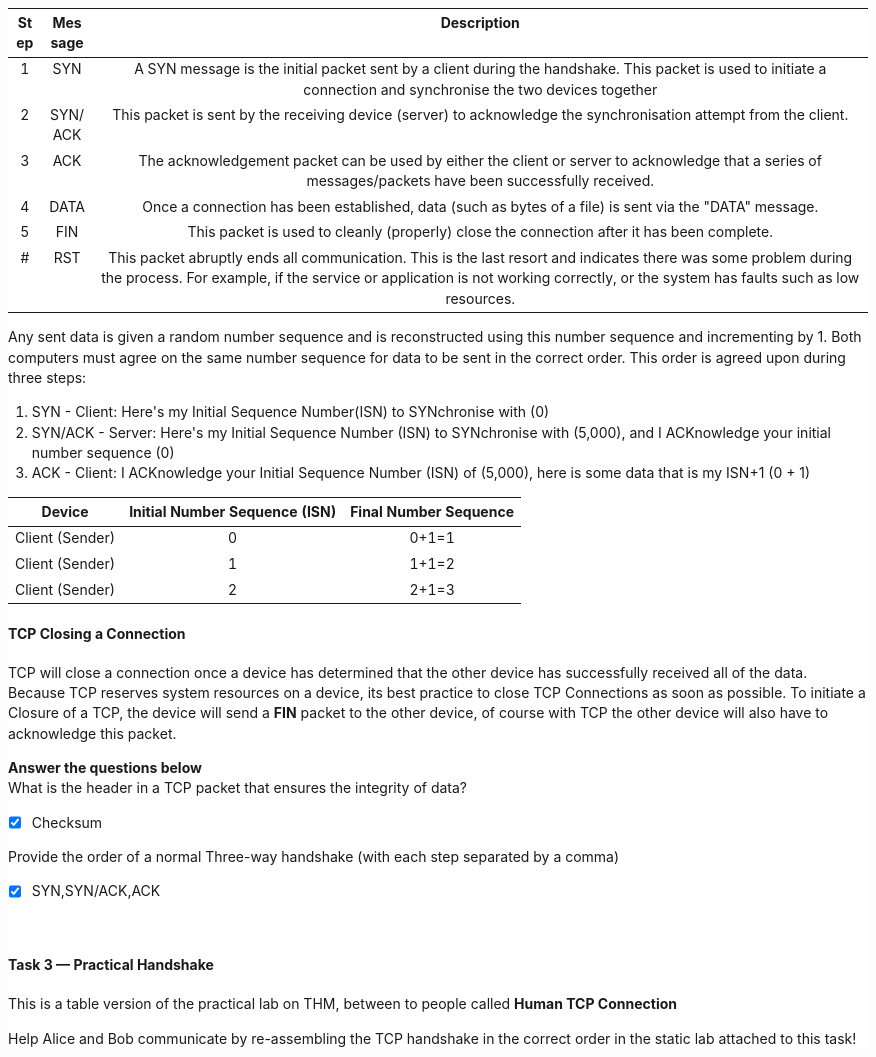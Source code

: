 |Step|Message|Description|
|:---:|:---:|:---:|
|1|SYN|A SYN message is the initial packet sent by a client during the handshake. This packet is used to initiate a connection and synchronise the two devices together |
|2|SYN/ACK|This packet is sent by the receiving device (server) to acknowledge the synchronisation attempt from the client.|
|3|ACK|The acknowledgement packet can be used by either the client or server to acknowledge that a series of messages/packets have been successfully received.|
|4|DATA|Once a connection has been established, data (such as bytes of a file) is sent via the "DATA" message.|
|5|FIN|This packet is used to cleanly (properly) close the connection after it has been complete.|
|#|RST|This packet abruptly ends all communication. This is the last resort and indicates there was some problem during the process. For example, if the service or application is not working correctly, or the system has faults such as low resources. |

Any sent data is given a random number sequence and is reconstructed using this number sequence and incrementing by 1. Both computers must agree on the same number sequence for data to be sent in the correct order. This order is agreed upon during three steps:

1. SYN - Client: Here's my Initial Sequence Number(ISN) to SYNchronise with (0)
2. SYN/ACK - Server: Here's my Initial Sequence Number (ISN) to SYNchronise with (5,000), and I ACKnowledge your initial number sequence (0)
3. ACK - Client: I ACKnowledge your Initial Sequence Number (ISN) of (5,000), here is some data that is my ISN+1 (0 + 1)

|Device|Initial Number Sequence (ISN)|Final Number Sequence|
|:---:|:---:|:---:|
|Client (Sender)|0|0+1=1|
|Client (Sender)|1|1+1=2|
|Client (Sender)|2|2+1=3|

#### TCP Closing a Connection

TCP will close a connection once a device has determined that the other device has successfully received all of the data. Because TCP reserves system resources on a device, its best practice to close TCP Connections as soon as possible. To initiate a Closure of a TCP, the device will send a **FIN** packet to the other device, of course with TCP the other device will also have to acknowledge this packet.

**Answer the questions below** <br>
What is the header in a TCP packet that ensures the integrity of data?
- [x] Checksum

Provide the order of a normal Three-way handshake (with each step separated by a comma)
- [x] SYN,SYN/ACK,ACK

<br>

#### **Task 3** &mdash; Practical Handshake

This is a table version of the practical lab on THM, between to people called **Human TCP Connection**

Help Alice and Bob communicate by re-assembling the TCP handshake in the correct order in the static lab attached to this task!
